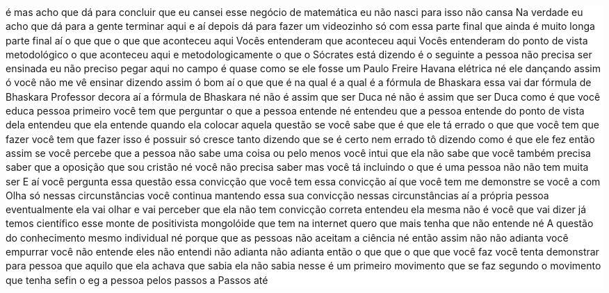 é mas acho que dá para concluir que eu
cansei esse negócio de matemática eu não
nasci para isso não cansa
Na verdade eu acho que dá para a gente
terminar aqui e aí depois dá para fazer
um videozinho só com essa parte final
que ainda é muito longa parte final aí o
que que o que que aconteceu aqui Vocês
entenderam que aconteceu aqui Vocês
entenderam do ponto de vista
metodológico o que aconteceu aqui
e metodologicamente o que o Sócrates
está dizendo é o seguinte a pessoa não
precisa ser ensinada eu não preciso
pegar aqui no campo é quase como se ele
fosse um Paulo Freire Havana elétrica né
ele dançando assim ó você não me vê
ensinar dizendo assim ó bom aí o que que
é na qual é a qual é a fórmula de
Bhaskara essa vai dar fórmula de
Bhaskara Professor decora aí a fórmula
de Bhaskara né não é assim que ser Duca
né não é assim que ser Duca como é que
você educa pessoa primeiro você tem que
perguntar o que a pessoa entende né
entendeu que a pessoa entende do ponto
de vista dela entendeu que ela entende
quando ela colocar aquela questão se
você sabe que é que ele tá errado o que
que você tem que fazer você tem que
fazer isso é possuir só cresce tanto
dizendo que se é certo nem errado tô
dizendo como é que ele fez então assim
se você percebe que a pessoa não sabe
uma coisa ou pelo menos você intui que
ela não sabe que você também precisa
saber que a oposição que sou cristão né
você não precisa saber mas você tá
incluindo o que é uma pessoa não não tem
muita ser
E aí você pergunta essa questão essa
convicção que você tem essa convicção aí
que você tem me demonstre se você a com
Olha só nessas circunstâncias você
continua mantendo essa sua convicção
nessas circunstâncias aí a própria
pessoa eventualmente ela vai olhar e vai
perceber que ela não tem convicção
correta entendeu ela mesma não é você
que vai dizer já temos científico esse
monte de positivista mongolóide que tem
na internet quero que mais tenha que não
entende né A questão do conhecimento
mesmo individual né porque que as
pessoas não aceitam a ciência né então
assim não não adianta você empurrar você
não entende eles não entendi não adianta
não adianta então o que que o que que
você faz você tenta demonstrar para
pessoa que aquilo que ela achava que
sabia ela não sabia nesse é um primeiro
movimento que se faz segundo o movimento
que tenha sefin
o eg a pessoa pelos passos a Passos até